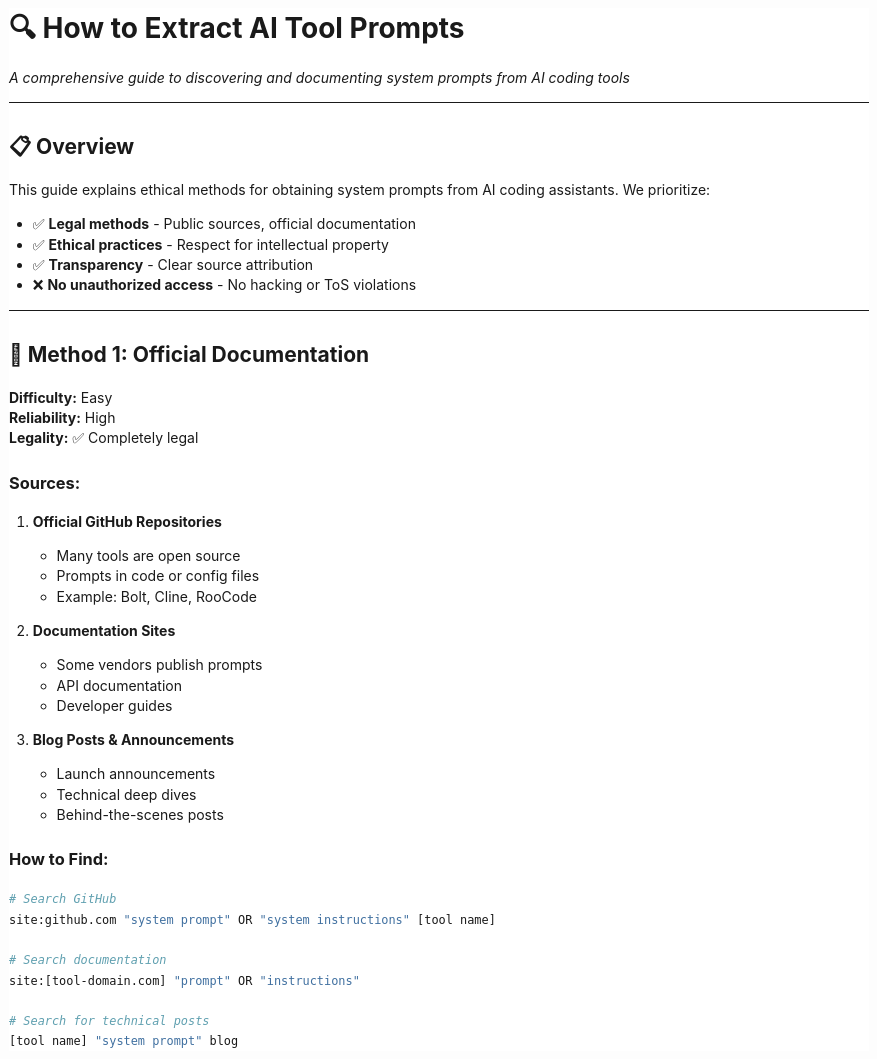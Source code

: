 # 🔍 How to Extract AI Tool Prompts

*A comprehensive guide to discovering and documenting system prompts from AI coding tools*

---

## 📋 Overview

This guide explains ethical methods for obtaining system prompts from AI coding assistants. We prioritize:
- ✅ **Legal methods** - Public sources, official documentation
- ✅ **Ethical practices** - Respect for intellectual property
- ✅ **Transparency** - Clear source attribution
- ❌ **No unauthorized access** - No hacking or ToS violations

---

## 🎯 Method 1: Official Documentation

**Difficulty:** Easy  
**Reliability:** High  
**Legality:** ✅ Completely legal

### Sources:

1. **Official GitHub Repositories**
   - Many tools are open source
   - Prompts in code or config files
   - Example: Bolt, Cline, RooCode

2. **Documentation Sites**
   - Some vendors publish prompts
   - API documentation
   - Developer guides

3. **Blog Posts & Announcements**
   - Launch announcements
   - Technical deep dives
   - Behind-the-scenes posts

### How to Find:

```bash
# Search GitHub
site:github.com "system prompt" OR "system instructions" [tool name]

# Search documentation
site:[tool-domain.com] "prompt" OR "instructions"

# Search for technical posts
[tool name] "system prompt" blog
```
